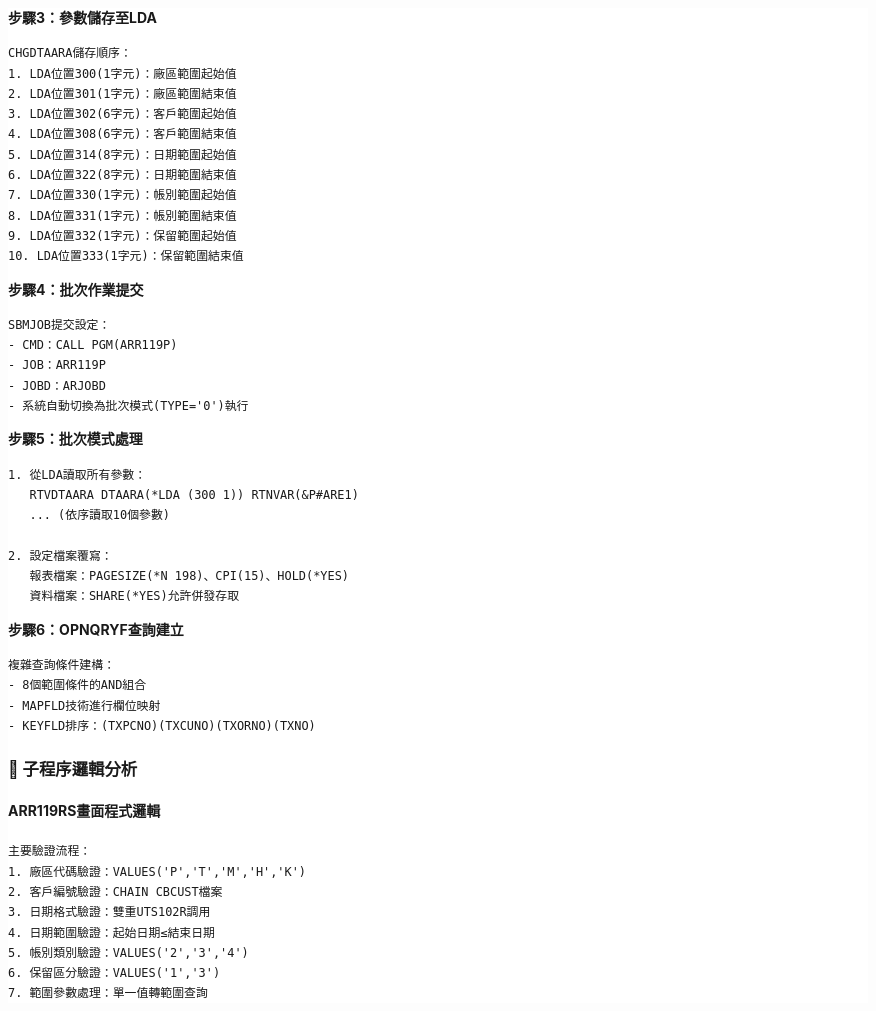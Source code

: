 **步驟3：參數儲存至LDA**
```
CHGDTAARA儲存順序：
1. LDA位置300(1字元)：廠區範圍起始值
2. LDA位置301(1字元)：廠區範圍結束值  
3. LDA位置302(6字元)：客戶範圍起始值
4. LDA位置308(6字元)：客戶範圍結束值
5. LDA位置314(8字元)：日期範圍起始值
6. LDA位置322(8字元)：日期範圍結束值
7. LDA位置330(1字元)：帳別範圍起始值
8. LDA位置331(1字元)：帳別範圍結束值
9. LDA位置332(1字元)：保留範圍起始值
10. LDA位置333(1字元)：保留範圍結束值
```

**步驟4：批次作業提交**
```
SBMJOB提交設定：
- CMD：CALL PGM(ARR119P)
- JOB：ARR119P  
- JOBD：ARJOBD
- 系統自動切換為批次模式(TYPE='0')執行
```

**步驟5：批次模式處理**
```
1. 從LDA讀取所有參數：
   RTVDTAARA DTAARA(*LDA (300 1)) RTNVAR(&P#ARE1)
   ... (依序讀取10個參數)

2. 設定檔案覆寫：
   報表檔案：PAGESIZE(*N 198)、CPI(15)、HOLD(*YES)
   資料檔案：SHARE(*YES)允許併發存取
```

**步驟6：OPNQRYF查詢建立**
```
複雜查詢條件建構：
- 8個範圍條件的AND組合
- MAPFLD技術進行欄位映射
- KEYFLD排序：(TXPCNO)(TXCUNO)(TXORNO)(TXNO)
```

### 🎯 子程序邏輯分析

#### ARR119RS畫面程式邏輯
```
主要驗證流程：
1. 廠區代碼驗證：VALUES('P','T','M','H','K')
2. 客戶編號驗證：CHAIN CBCUST檔案
3. 日期格式驗證：雙重UTS102R調用
4. 日期範圍驗證：起始日期≤結束日期
5. 帳別類別驗證：VALUES('2','3','4')
6. 保留區分驗證：VALUES('1','3')
7. 範圍參數處理：單一值轉範圍查詢
```
